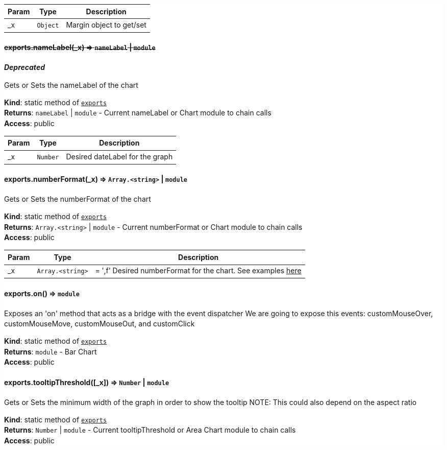 | Param | Type | Description |
| --- | --- | --- |
| _x | <code>Object</code> | Margin object to get/set |

<a name="module_Grouped-bar--exports.nameLabel"></a>

#### ~~exports.nameLabel(_x) ⇒ <code>nameLabel</code> \| <code>module</code>~~
***Deprecated***

Gets or Sets the nameLabel of the chart

**Kind**: static method of [<code>exports</code>](#exp_module_Grouped-bar--exports)  
**Returns**: <code>nameLabel</code> \| <code>module</code> - Current nameLabel or Chart module to chain calls  
**Access**: public  

| Param | Type | Description |
| --- | --- | --- |
| _x | <code>Number</code> | Desired dateLabel for the graph |

<a name="module_Grouped-bar--exports.numberFormat"></a>

#### exports.numberFormat(_x) ⇒ <code>Array.&lt;string&gt;</code> \| <code>module</code>
Gets or Sets the numberFormat of the chart

**Kind**: static method of [<code>exports</code>](#exp_module_Grouped-bar--exports)  
**Returns**: <code>Array.&lt;string&gt;</code> \| <code>module</code> - Current numberFormat or Chart module to chain calls  
**Access**: public  

| Param | Type | Description |
| --- | --- | --- |
| _x | <code>Array.&lt;string&gt;</code> | = ',f'     Desired numberFormat for the chart. See examples [here](https://observablehq.com/@d3/d3-format) |

<a name="module_Grouped-bar--exports.on"></a>

#### exports.on() ⇒ <code>module</code>
Exposes an 'on' method that acts as a bridge with the event dispatcher
We are going to expose this events:
customMouseOver, customMouseMove, customMouseOut, and customClick

**Kind**: static method of [<code>exports</code>](#exp_module_Grouped-bar--exports)  
**Returns**: <code>module</code> - Bar Chart  
**Access**: public  
<a name="module_Grouped-bar--exports.tooltipThreshold"></a>

#### exports.tooltipThreshold([_x]) ⇒ <code>Number</code> \| <code>module</code>
Gets or Sets the minimum width of the graph in order to show the tooltip
NOTE: This could also depend on the aspect ratio

**Kind**: static method of [<code>exports</code>](#exp_module_Grouped-bar--exports)  
**Returns**: <code>Number</code> \| <code>module</code> - Current tooltipThreshold or Area Chart module to chain calls  
**Access**: public  
